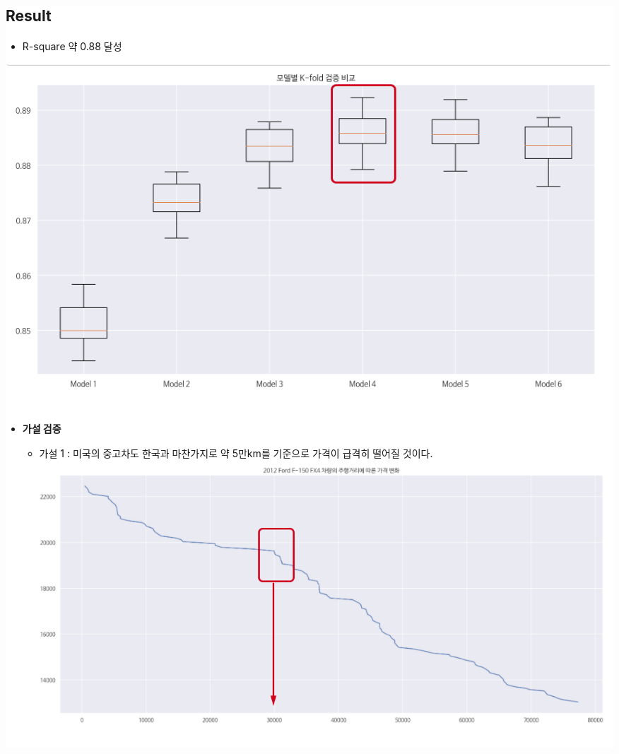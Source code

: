 ## Result
- R-square 약 0.88 달성

<img src="./usedcar_linear_regression/regression_project/3.png" width="1350px">


- **가설 검증**

  - 가설 1 : 미국의 중고차도 한국과 마찬가지로 약 5만km를 기준으로 가격이 급격히 떨어질 것이다.
  
  <img src="./usedcar_linear_regression/regression_project/2.png" width="1350px">
